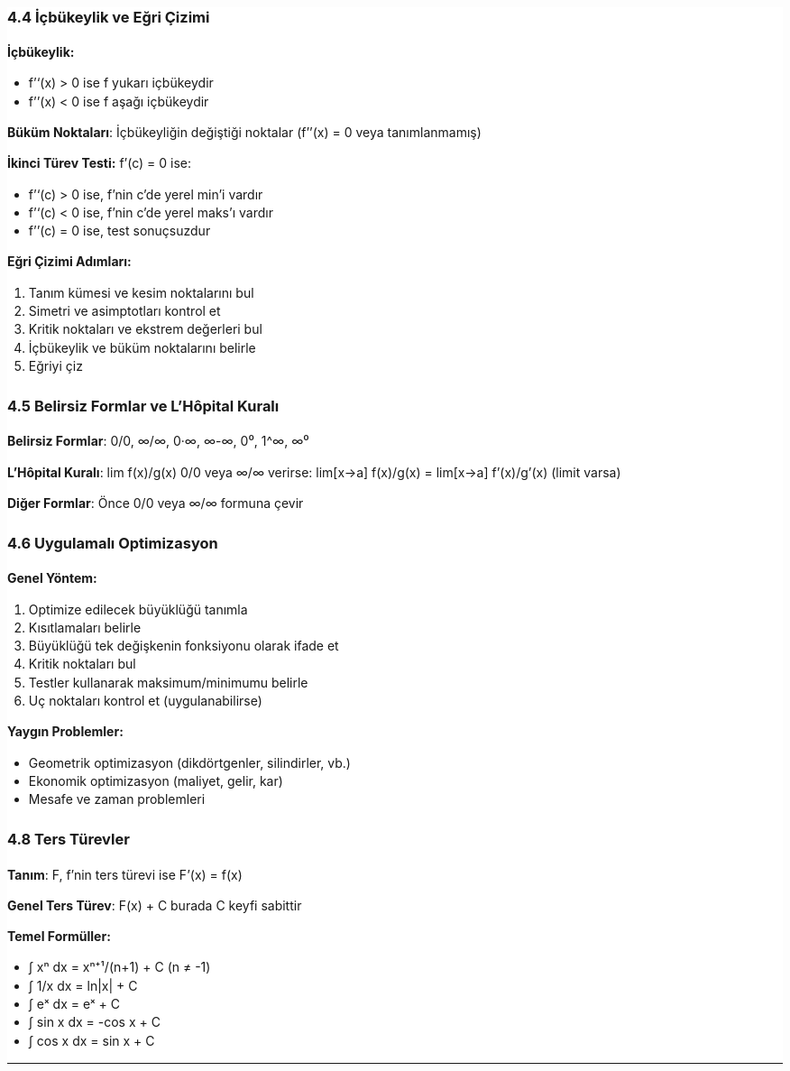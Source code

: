 ### 4.4 İçbükeylik ve Eğri Çizimi

**İçbükeylik:**
- f’‘(x) > 0 ise f yukarı içbükeydir
- f’’(x) < 0 ise f aşağı içbükeydir

**Büküm Noktaları**: İçbükeyliğin değiştiği noktalar (f’’(x) = 0 veya tanımlanmamış)

**İkinci Türev Testi:**
f’(c) = 0 ise:
- f’‘(c) > 0 ise, f’nin c’de yerel min’i vardır
- f’‘(c) < 0 ise, f’nin c’de yerel maks’ı vardır
- f’’(c) = 0 ise, test sonuçsuzdur

**Eğri Çizimi Adımları:**
1. Tanım kümesi ve kesim noktalarını bul
2. Simetri ve asimptotları kontrol et
3. Kritik noktaları ve ekstrem değerleri bul
4. İçbükeylik ve büküm noktalarını belirle
5. Eğriyi çiz

### 4.5 Belirsiz Formlar ve L’Hôpital Kuralı

**Belirsiz Formlar**: 0/0, ∞/∞, 0·∞, ∞-∞, 0⁰, 1^∞, ∞⁰

**L’Hôpital Kuralı**: lim f(x)/g(x) 0/0 veya ∞/∞ verirse:
lim[x→a] f(x)/g(x) = lim[x→a] f’(x)/g’(x) (limit varsa)

**Diğer Formlar**: Önce 0/0 veya ∞/∞ formuna çevir

### 4.6 Uygulamalı Optimizasyon

**Genel Yöntem:**
1. Optimize edilecek büyüklüğü tanımla
2. Kısıtlamaları belirle
3. Büyüklüğü tek değişkenin fonksiyonu olarak ifade et
4. Kritik noktaları bul
5. Testler kullanarak maksimum/minimumu belirle
6. Uç noktaları kontrol et (uygulanabilirse)

**Yaygın Problemler:**
- Geometrik optimizasyon (dikdörtgenler, silindirler, vb.)
- Ekonomik optimizasyon (maliyet, gelir, kar)
- Mesafe ve zaman problemleri

### 4.8 Ters Türevler

**Tanım**: F, f’nin ters türevi ise F’(x) = f(x)

**Genel Ters Türev**: F(x) + C burada C keyfi sabittir

**Temel Formüller:**
- ∫ xⁿ dx = xⁿ⁺¹/(n+1) + C (n ≠ -1)
- ∫ 1/x dx = ln|x| + C
- ∫ eˣ dx = eˣ + C
- ∫ sin x dx = -cos x + C
- ∫ cos x dx = sin x + C

---
